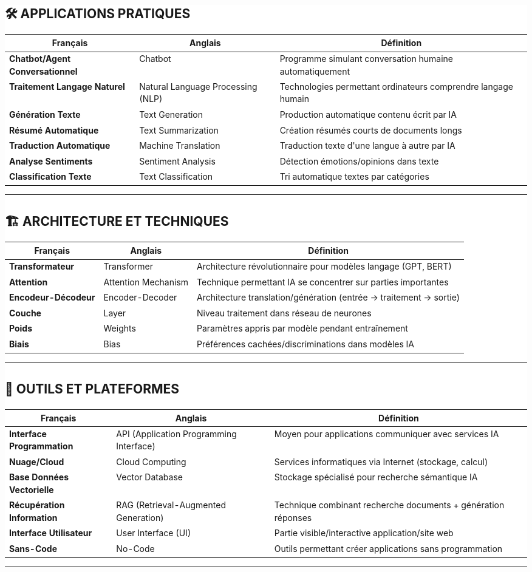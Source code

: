
## 🛠️ **APPLICATIONS PRATIQUES**

| **Français** | **Anglais** | **Définition** |
|--------------|-------------|----------------|
| **Chatbot/Agent Conversationnel** | Chatbot | Programme simulant conversation humaine automatiquement |
| **Traitement Langage Naturel** | Natural Language Processing (NLP) | Technologies permettant ordinateurs comprendre langage humain |
| **Génération Texte** | Text Generation | Production automatique contenu écrit par IA |
| **Résumé Automatique** | Text Summarization | Création résumés courts de documents longs |
| **Traduction Automatique** | Machine Translation | Traduction texte d'une langue à autre par IA |
| **Analyse Sentiments** | Sentiment Analysis | Détection émotions/opinions dans texte |
| **Classification Texte** | Text Classification | Tri automatique textes par catégories |

---

## 🏗️ **ARCHITECTURE ET TECHNIQUES**

| **Français** | **Anglais** | **Définition** |
|--------------|-------------|----------------|
| **Transformateur** | Transformer | Architecture révolutionnaire pour modèles langage (GPT, BERT) |
| **Attention** | Attention Mechanism | Technique permettant IA se concentrer sur parties importantes |
| **Encodeur-Décodeur** | Encoder-Decoder | Architecture translation/génération (entrée → traitement → sortie) |
| **Couche** | Layer | Niveau traitement dans réseau de neurones |
| **Poids** | Weights | Paramètres appris par modèle pendant entraînement |
| **Biais** | Bias | Préférences cachées/discriminations dans modèles IA |

---

## 🔧 **OUTILS ET PLATEFORMES**

| **Français** | **Anglais** | **Définition** |
|--------------|-------------|----------------|
| **Interface Programmation** | API (Application Programming Interface) | Moyen pour applications communiquer avec services IA |
| **Nuage/Cloud** | Cloud Computing | Services informatiques via Internet (stockage, calcul) |
| **Base Données Vectorielle** | Vector Database | Stockage spécialisé pour recherche sémantique IA |
| **Récupération Information** | RAG (Retrieval-Augmented Generation) | Technique combinant recherche documents + génération réponses |
| **Interface Utilisateur** | User Interface (UI) | Partie visible/interactive application/site web |
| **Sans-Code** | No-Code | Outils permettant créer applications sans programmation |

---
